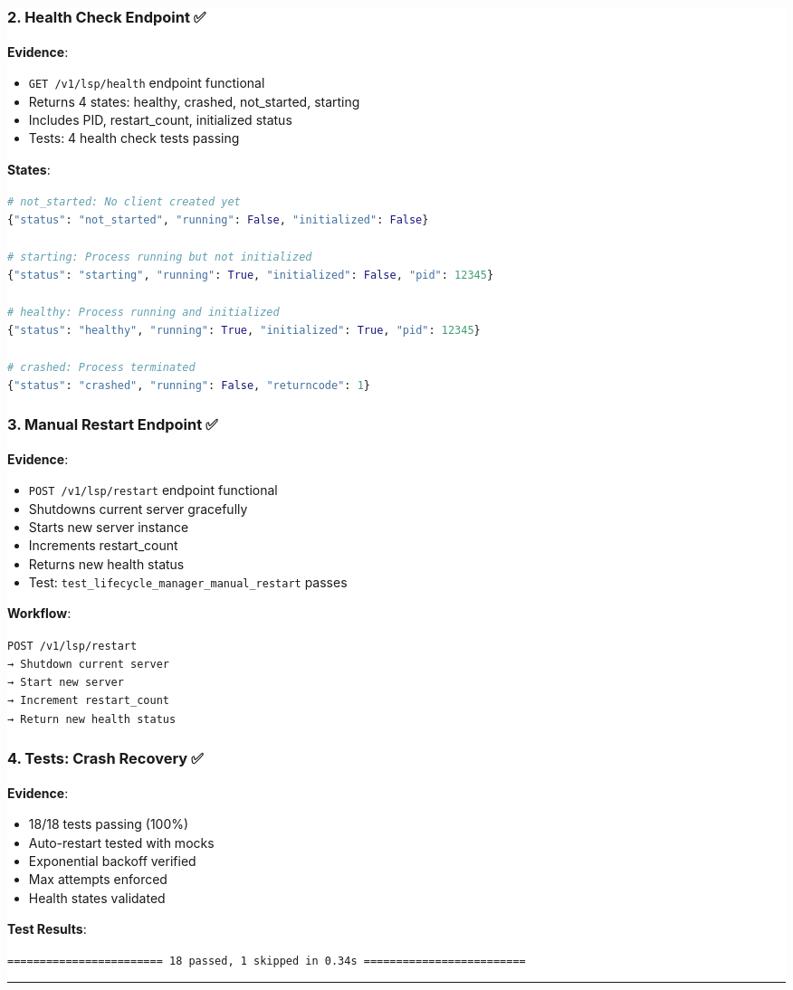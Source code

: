 ### 2. Health Check Endpoint ✅

**Evidence**:
- `GET /v1/lsp/health` endpoint functional
- Returns 4 states: healthy, crashed, not_started, starting
- Includes PID, restart_count, initialized status
- Tests: 4 health check tests passing

**States**:
```python
# not_started: No client created yet
{"status": "not_started", "running": False, "initialized": False}

# starting: Process running but not initialized
{"status": "starting", "running": True, "initialized": False, "pid": 12345}

# healthy: Process running and initialized
{"status": "healthy", "running": True, "initialized": True, "pid": 12345}

# crashed: Process terminated
{"status": "crashed", "running": False, "returncode": 1}
```

### 3. Manual Restart Endpoint ✅

**Evidence**:
- `POST /v1/lsp/restart` endpoint functional
- Shutdowns current server gracefully
- Starts new server instance
- Increments restart_count
- Returns new health status
- Test: `test_lifecycle_manager_manual_restart` passes

**Workflow**:
```
POST /v1/lsp/restart
→ Shutdown current server
→ Start new server
→ Increment restart_count
→ Return new health status
```

### 4. Tests: Crash Recovery ✅

**Evidence**:
- 18/18 tests passing (100%)
- Auto-restart tested with mocks
- Exponential backoff verified
- Max attempts enforced
- Health states validated

**Test Results**:
```
======================== 18 passed, 1 skipped in 0.34s =========================
```

---